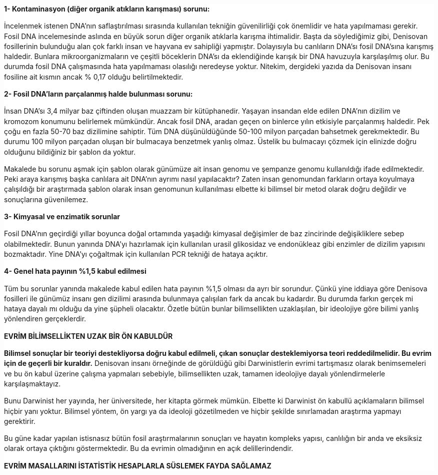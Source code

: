 **1- Kontaminasyon (diğer organik atıkların karışması) sorunu:**

İncelenmek istenen DNA’nın saflaştırılması sırasında kullanılan tekniğin güvenilirliği çok önemlidir ve hata yapılmaması gerekir. Fosil DNA incelemesinde aslında en büyük sorun diğer organik atıklarla karışma ihtimalidir. Başta da söylediğimiz gibi, Denisovan fosillerinin bulunduğu alan çok farklı insan ve hayvana ev sahipliği yapmıştır. Dolayısıyla bu canlıların DNA’sı fosil DNA’sına karışmış haldedir. Bunlara mikroorganizmaların ve çeşitli böceklerin DNA’sı da eklendiğinde karışık bir DNA havuzuyla karşılaşılmış olur. Bu durumda fosil DNA çalışmasında hata yapılmaması olasılığı neredeyse yoktur. Nitekim, dergideki yazıda da Denisovan insanı fosiline ait kısmın ancak % 0,17 olduğu belirtilmektedir.

**2- Fosil DNA’ların parçalanmış halde bulunması sorunu:**

İnsan DNA’sı 3,4 milyar baz çiftinden oluşan muazzam bir kütüphanedir. Yaşayan insandan elde edilen DNA’nın dizilim ve kromozom konumunu belirlemek mümkündür. Ancak fosil DNA, aradan geçen on binlerce yılın etkisiyle parçalanmış haldedir. Pek çoğu en fazla 50-70 baz dizilimine sahiptir. Tüm DNA düşünüldüğünde 50-100 milyon parçadan bahsetmek gerekmektedir. Bu durumu 100 milyon parçadan oluşan bir bulmacaya benzetmek yanlış olmaz. Üstelik bu bulmacayı çözmek için elinizde doğru olduğunu bildiğiniz bir şablon da yoktur.

Makalede bu sorunu aşmak için şablon olarak günümüze ait insan genomu ve şempanze genomu kullanıldığı ifade edilmektedir. Peki araya karışmış başka canlılara ait DNA’nın ayrımı nasıl yapılacaktır? Zaten insan genomundan farkların ortaya koyulmaya çalışıldığı bir araştırmada şablon olarak insan genomunun kullanılması elbette ki bilimsel bir metod olarak doğru değildir ve sonuçlarına güvenilemez.

**3- Kimyasal ve enzimatik sorunlar**

Fosil DNA’nın geçirdiği yıllar boyunca doğal ortamında yaşadığı kimyasal değişimler de baz zincirinde değişikliklere sebep olabilmektedir. Bunun yanında DNA’yı hazırlamak için kullanılan urasil glikosidaz ve endonükleaz gibi enzimler de dizilim yapısını bozmaktadır. Yine DNA’yı çoğaltmak için kullanılan PCR tekniği de hataya açıktır.

**4- Genel hata payının %1,5 kabul edilmesi**

Tüm bu sorunlar yanında makalede kabul edilen hata payının %1,5 olması da ayrı bir sorundur. Çünkü yine iddiaya göre Denisova fosilleri ile günümüz insanı gen dizilimi arasında bulunmaya çalışılan fark da ancak bu kadardır. Bu durumda farkın gerçek mi hataya dayalı mı olduğu da yine şüpheli olacaktır. Özetle bütün bunlar bilimsellikten uzaklaşılan, bir ideolojiye göre bilimi yanlış yönlendiren gerçeklerdir.

**EVRİM BİLİMSELLİKTEN UZAK BİR ÖN KABULDÜR**

**Bilimsel sonuçlar bir teoriyi destekliyorsa doğru kabul edilmeli, çıkan sonuçlar desteklemiyorsa teori reddedilmelidir. Bu evrim için de geçerli bir kuraldır.** Denisovan insanı örneğinde de görüldüğü gibi Darwinistlerin evrimi tartışmasız olarak benimsemeleri ve bu ön kabul üzerine çalışma yapmaları sebebiyle, bilimsellikten uzak, tamamen ideolojiye dayalı yönlendirmelerle karşılaşmaktayız.

Bunu Darwinist her yayında, her üniversitede, her kitapta görmek mümkün. Elbette ki Darwinist ön kabullü açıklamaların bilimsel hiçbir yanı yoktur. Bilimsel yöntem, ön yargı ya da ideoloji gözetilmeden ve hiçbir şekilde sınırlamadan araştırma yapmayı gerektirir.

Bu güne kadar yapılan istisnasız bütün fosil araştırmalarının sonuçları ve hayatın kompleks yapısı, canlılığın bir anda ve eksiksiz olarak ortaya çıktığını göstermektedir. Bu da evrimin olmadığının en açık delillerindendir.

**EVRİM MASALLARINI İSTATİSTİK HESAPLARLA SÜSLEMEK FAYDA SAĞLAMAZ**
